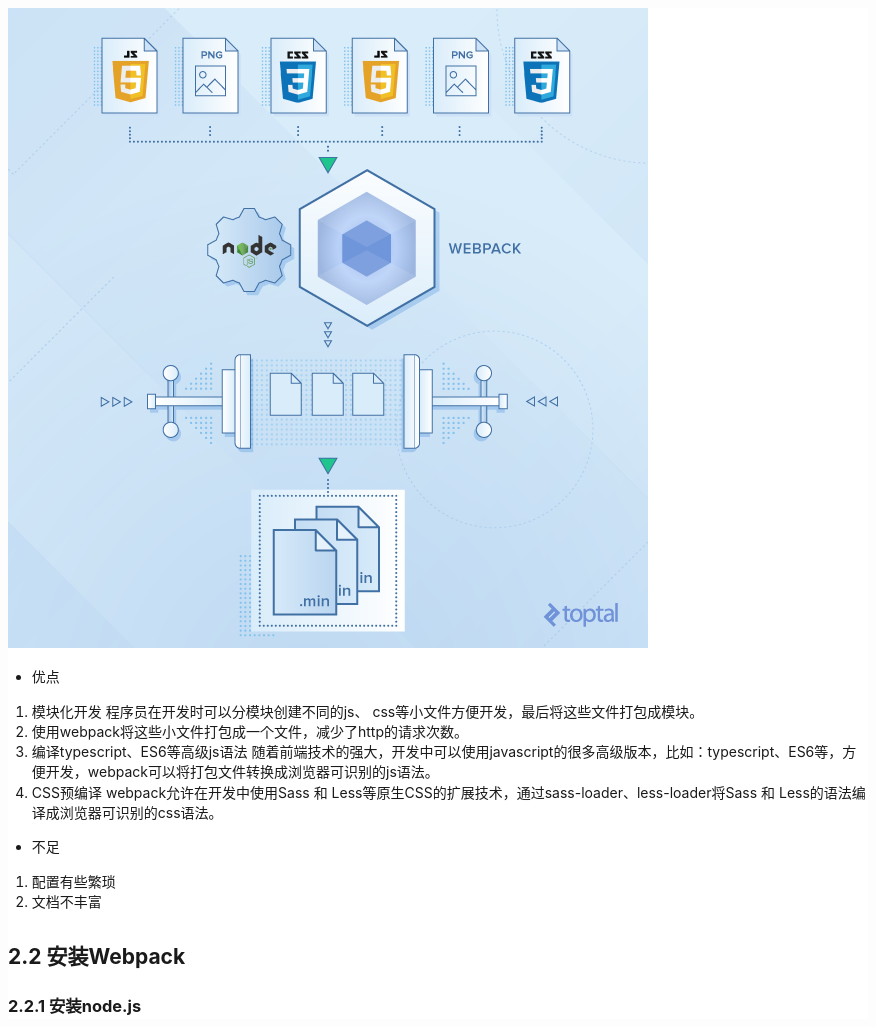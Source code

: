 ![](img/webpack01.png)

* 优点

1. 模块化开发
   程序员在开发时可以分模块创建不同的js、 css等小文件方便开发，最后将这些文件打包成模块。
2. 使用webpack将这些小文件打包成一个文件，减少了http的请求次数。
3. 编译typescript、ES6等高级js语法
   随着前端技术的强大，开发中可以使用javascript的很多高级版本，比如：typescript、ES6等，方便开发，webpack可以将打包文件转换成浏览器可识别的js语法。
4. CSS预编译
   webpack允许在开发中使用Sass 和 Less等原生CSS的扩展技术，通过sass-loader、less-loader将Sass 和 Less的语法编译成浏览器可识别的css语法。

* 不足

1. 配置有些繁琐
2. 文档不丰富

## 2.2 安装Webpack

### 2.2.1 安装node.js
